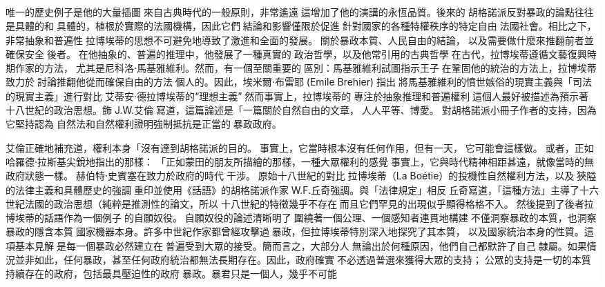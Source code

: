 唯一的歷史例子是他的大量插圖
來自古典時代的一般原則，非常遙遠
這增加了他的演講的永恆品質。後來的
胡格諾派反對暴政的論點往往是具體的和
具體的，植根於實際的法國機構，因此它們
結論和影響僅限於促進
針對國家的各種特權秩序的特定自由
法國社會。相比之下，非常抽象和普遍性
拉博埃蒂的思想不可避免地導致了激進和全面的發展。
關於暴政本質、人民自由的結論，
以及需要做什麼來推翻前者並確保安全
後者。
在他抽象的、普遍的推理中，他發展了一種真實的
政治哲學，以及他常引用的古典哲學
在古代，拉博埃蒂遵循文藝復興時期作家的方法，
尤其是尼科洛·馬基雅維利。然而，有一個至關重要的
區別：馬基雅維利試圖指示王子
在鞏固他的統治的方法上，拉博埃蒂致力於
討論推翻他從而確保自由的方法
個人的。因此，埃米爾·布雷耶 (Emile Brehier) 指出
將馬基雅維利的憤世嫉俗的現實主義與「司法的現實主義」進行對比
艾蒂安·德拉博埃蒂的“理想主義”
 然而事實上，拉博埃蒂的
專注於抽象推理和普遍權利
這個人最好被描述為預示著
十八世紀的政治思想。飾 J.W.艾倫
寫道，這篇論述是「一篇關於自然自由的文章，
人人平等、博愛。
對胡格諾派小冊子作者的支持，因為它堅持認為
自然法和自然權利證明強制抵抗是正當的
暴政政府。

艾倫正確地補充道，權利本身「沒有達到胡格諾派的目的。
事實上，它當時根本沒有任何作用，但有一天，
它可能會這樣做。
 或者，正如哈羅德·拉斯基尖銳地指出的那樣：
「正如蒙田的朋友所描繪的那樣，一種大眾權利的感覺
事實上，它與時代精神相距甚遠，就像當時的無政府狀態一樣。
赫伯特·史賓塞在致力於政府的時代
干涉。
原始十八世紀的對比
拉博埃蒂（La Boétie）的投機性自然權利方法，以及
狹隘的法律主義和具體歷史的強調
重印並使用《話語》的胡格諾派作家
W.F.丘奇強調。與「法律規定」相反
丘奇寫道，「這種方法」主導了十六世紀法國的政治思想（純粹是推測性的論文，所以
十八世紀的特徵幾乎不存在
而且它們罕見的出現似乎顯得格格不入。
然後提到了後者拉博埃蒂的話語作為一個例子
的自願奴役。
自願奴役的論述清晰明了
圍繞著一個公理、一個感知者連貫地構建
不僅洞察暴政的本質，也洞察暴政的隱含本質
國家機器本身。許多中世紀作家都曾經攻擊過
暴政，但拉博埃蒂特別深入地探究了其本質，
以及國家統治本身的性質。這項基本見解
是每一個暴政必然建立在
普遍受到大眾的接受。簡而言之，大部分人
無論出於何種原因，他們自己都默許了自己
隸屬。如果情況並非如此，任何暴政，甚至任何政府統治都無法長期存在。因此，政府確實
不必透過普選來獲得大眾的支持；
公眾的支持是一切的本質
持續存在的政府，包括最具壓迫性的政府
暴政。暴君只是一個人，幾乎不可能